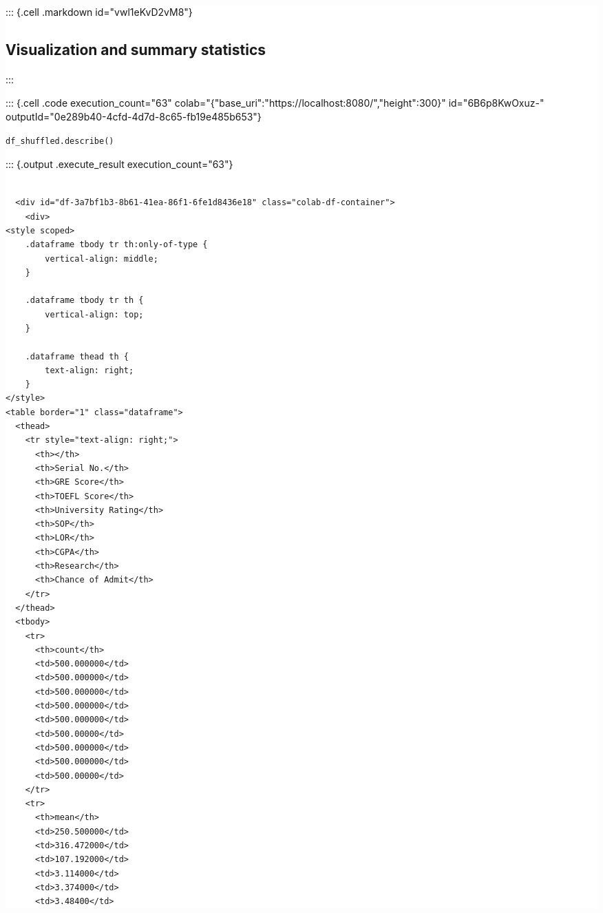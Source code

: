 ::: {.cell .markdown id="vwl1eKvD2vM8"}
## Visualization and summary statistics
:::

::: {.cell .code execution_count="63" colab="{\"base_uri\":\"https://localhost:8080/\",\"height\":300}" id="6B6p8KwOxuz-" outputId="0e289b40-4cfd-4d7d-8c65-fb19e485b653"}
``` python
df_shuffled.describe()
```

::: {.output .execute_result execution_count="63"}
```{=html}

  <div id="df-3a7bf1b3-8b61-41ea-86f1-6fe1d8436e18" class="colab-df-container">
    <div>
<style scoped>
    .dataframe tbody tr th:only-of-type {
        vertical-align: middle;
    }

    .dataframe tbody tr th {
        vertical-align: top;
    }

    .dataframe thead th {
        text-align: right;
    }
</style>
<table border="1" class="dataframe">
  <thead>
    <tr style="text-align: right;">
      <th></th>
      <th>Serial No.</th>
      <th>GRE Score</th>
      <th>TOEFL Score</th>
      <th>University Rating</th>
      <th>SOP</th>
      <th>LOR</th>
      <th>CGPA</th>
      <th>Research</th>
      <th>Chance of Admit</th>
    </tr>
  </thead>
  <tbody>
    <tr>
      <th>count</th>
      <td>500.000000</td>
      <td>500.000000</td>
      <td>500.000000</td>
      <td>500.000000</td>
      <td>500.000000</td>
      <td>500.00000</td>
      <td>500.000000</td>
      <td>500.000000</td>
      <td>500.00000</td>
    </tr>
    <tr>
      <th>mean</th>
      <td>250.500000</td>
      <td>316.472000</td>
      <td>107.192000</td>
      <td>3.114000</td>
      <td>3.374000</td>
      <td>3.48400</td>
```